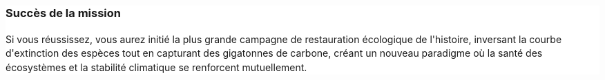 ### Succès de la mission
Si vous réussissez, vous aurez initié la plus grande campagne de restauration écologique de l'histoire, inversant la courbe d'extinction des espèces tout en capturant des gigatonnes de carbone, créant un nouveau paradigme où la santé des écosystèmes et la stabilité climatique se renforcent mutuellement.